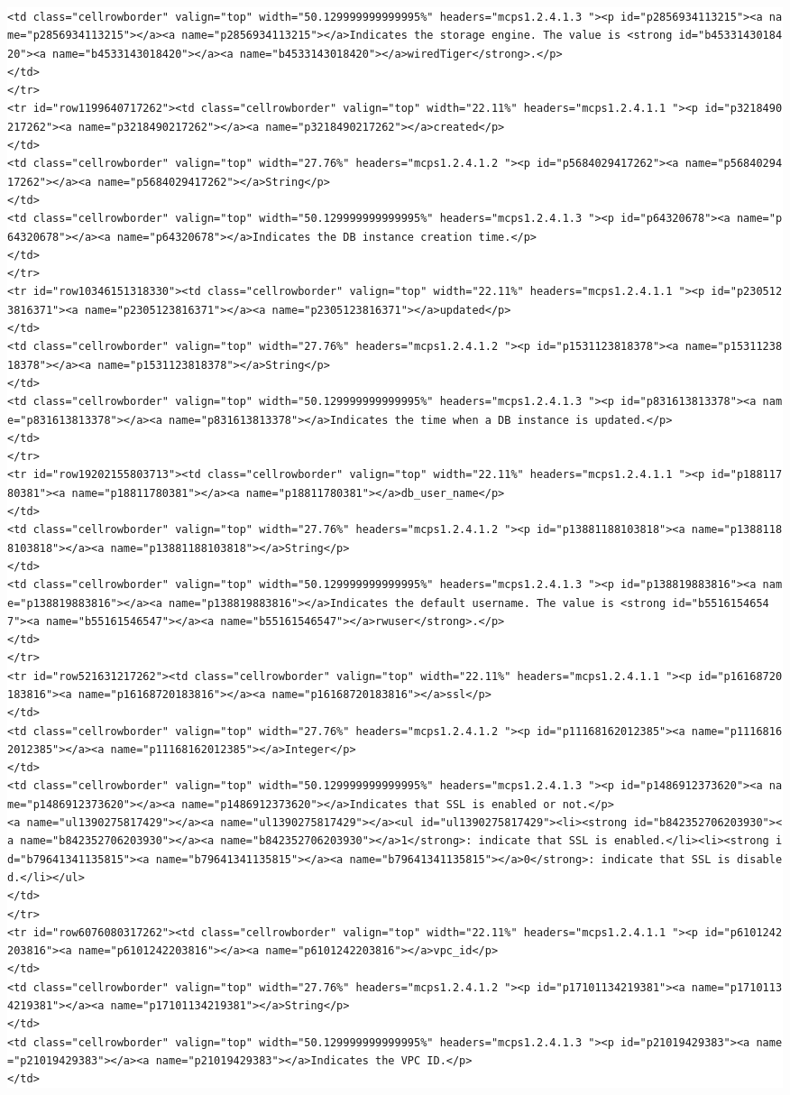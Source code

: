     <td class="cellrowborder" valign="top" width="50.129999999999995%" headers="mcps1.2.4.1.3 "><p id="p2856934113215"><a name="p2856934113215"></a><a name="p2856934113215"></a>Indicates the storage engine. The value is <strong id="b4533143018420"><a name="b4533143018420"></a><a name="b4533143018420"></a>wiredTiger</strong>.</p>
    </td>
    </tr>
    <tr id="row1199640717262"><td class="cellrowborder" valign="top" width="22.11%" headers="mcps1.2.4.1.1 "><p id="p3218490217262"><a name="p3218490217262"></a><a name="p3218490217262"></a>created</p>
    </td>
    <td class="cellrowborder" valign="top" width="27.76%" headers="mcps1.2.4.1.2 "><p id="p5684029417262"><a name="p5684029417262"></a><a name="p5684029417262"></a>String</p>
    </td>
    <td class="cellrowborder" valign="top" width="50.129999999999995%" headers="mcps1.2.4.1.3 "><p id="p64320678"><a name="p64320678"></a><a name="p64320678"></a>Indicates the DB instance creation time.</p>
    </td>
    </tr>
    <tr id="row10346151318330"><td class="cellrowborder" valign="top" width="22.11%" headers="mcps1.2.4.1.1 "><p id="p2305123816371"><a name="p2305123816371"></a><a name="p2305123816371"></a>updated</p>
    </td>
    <td class="cellrowborder" valign="top" width="27.76%" headers="mcps1.2.4.1.2 "><p id="p1531123818378"><a name="p1531123818378"></a><a name="p1531123818378"></a>String</p>
    </td>
    <td class="cellrowborder" valign="top" width="50.129999999999995%" headers="mcps1.2.4.1.3 "><p id="p831613813378"><a name="p831613813378"></a><a name="p831613813378"></a>Indicates the time when a DB instance is updated.</p>
    </td>
    </tr>
    <tr id="row19202155803713"><td class="cellrowborder" valign="top" width="22.11%" headers="mcps1.2.4.1.1 "><p id="p18811780381"><a name="p18811780381"></a><a name="p18811780381"></a>db_user_name</p>
    </td>
    <td class="cellrowborder" valign="top" width="27.76%" headers="mcps1.2.4.1.2 "><p id="p13881188103818"><a name="p13881188103818"></a><a name="p13881188103818"></a>String</p>
    </td>
    <td class="cellrowborder" valign="top" width="50.129999999999995%" headers="mcps1.2.4.1.3 "><p id="p138819883816"><a name="p138819883816"></a><a name="p138819883816"></a>Indicates the default username. The value is <strong id="b55161546547"><a name="b55161546547"></a><a name="b55161546547"></a>rwuser</strong>.</p>
    </td>
    </tr>
    <tr id="row521631217262"><td class="cellrowborder" valign="top" width="22.11%" headers="mcps1.2.4.1.1 "><p id="p16168720183816"><a name="p16168720183816"></a><a name="p16168720183816"></a>ssl</p>
    </td>
    <td class="cellrowborder" valign="top" width="27.76%" headers="mcps1.2.4.1.2 "><p id="p11168162012385"><a name="p11168162012385"></a><a name="p11168162012385"></a>Integer</p>
    </td>
    <td class="cellrowborder" valign="top" width="50.129999999999995%" headers="mcps1.2.4.1.3 "><p id="p1486912373620"><a name="p1486912373620"></a><a name="p1486912373620"></a>Indicates that SSL is enabled or not.</p>
    <a name="ul1390275817429"></a><a name="ul1390275817429"></a><ul id="ul1390275817429"><li><strong id="b842352706203930"><a name="b842352706203930"></a><a name="b842352706203930"></a>1</strong>: indicate that SSL is enabled.</li><li><strong id="b79641341135815"><a name="b79641341135815"></a><a name="b79641341135815"></a>0</strong>: indicate that SSL is disabled.</li></ul>
    </td>
    </tr>
    <tr id="row6076080317262"><td class="cellrowborder" valign="top" width="22.11%" headers="mcps1.2.4.1.1 "><p id="p6101242203816"><a name="p6101242203816"></a><a name="p6101242203816"></a>vpc_id</p>
    </td>
    <td class="cellrowborder" valign="top" width="27.76%" headers="mcps1.2.4.1.2 "><p id="p17101134219381"><a name="p17101134219381"></a><a name="p17101134219381"></a>String</p>
    </td>
    <td class="cellrowborder" valign="top" width="50.129999999999995%" headers="mcps1.2.4.1.3 "><p id="p21019429383"><a name="p21019429383"></a><a name="p21019429383"></a>Indicates the VPC ID.</p>
    </td>